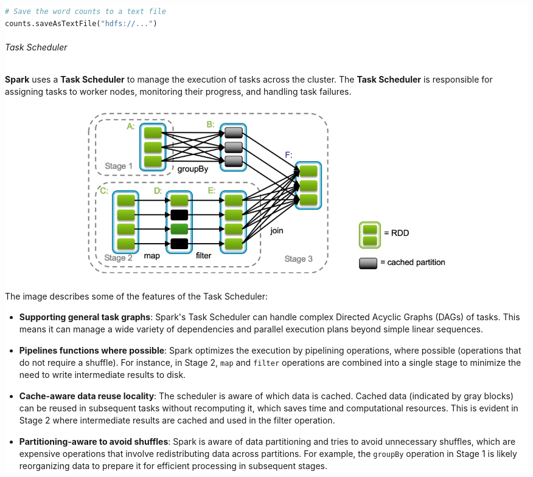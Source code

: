 ```python
# Save the word counts to a text file
counts.saveAsTextFile("hdfs://...")
```

<h6 id="spark-task-scheduler"> Task Scheduler </h6>

**Spark** uses a **Task Scheduler** to manage the execution of tasks across the cluster. The **Task Scheduler** is responsible for assigning tasks to worker nodes, monitoring their progress, and handling task failures.

<p align="center">
    <img src="images/spark-task-scheduler.png" alt="Spark Task Scheduler" width="600"/>
</p>

The image describes some of the features of the Task Scheduler:
- **Supporting general task graphs**: Spark's Task Scheduler can handle complex Directed Acyclic Graphs (DAGs) of tasks. This means it can manage a wide variety of dependencies and parallel execution plans beyond simple linear sequences.

- **Pipelines functions where possible**: Spark optimizes the execution by pipelining operations, where possible (operations that do not require a shuffle). For instance, in Stage 2, `map` and `filter` operations are combined into a single stage to minimize the need to write intermediate results to disk.

- **Cache-aware data reuse locality**: The scheduler is aware of which data is cached. Cached data (indicated by gray blocks) can be reused in subsequent tasks without recomputing it, which saves time and computational resources. This is evident in Stage 2 where intermediate results are cached and used in the filter operation.

- **Partitioning-aware to avoid shuffles**: Spark is aware of data partitioning and tries to avoid unnecessary shuffles, which are expensive operations that involve redistributing data across partitions. For example, the `groupBy` operation in Stage 1 is likely reorganizing data to prepare it for efficient processing in subsequent stages.
